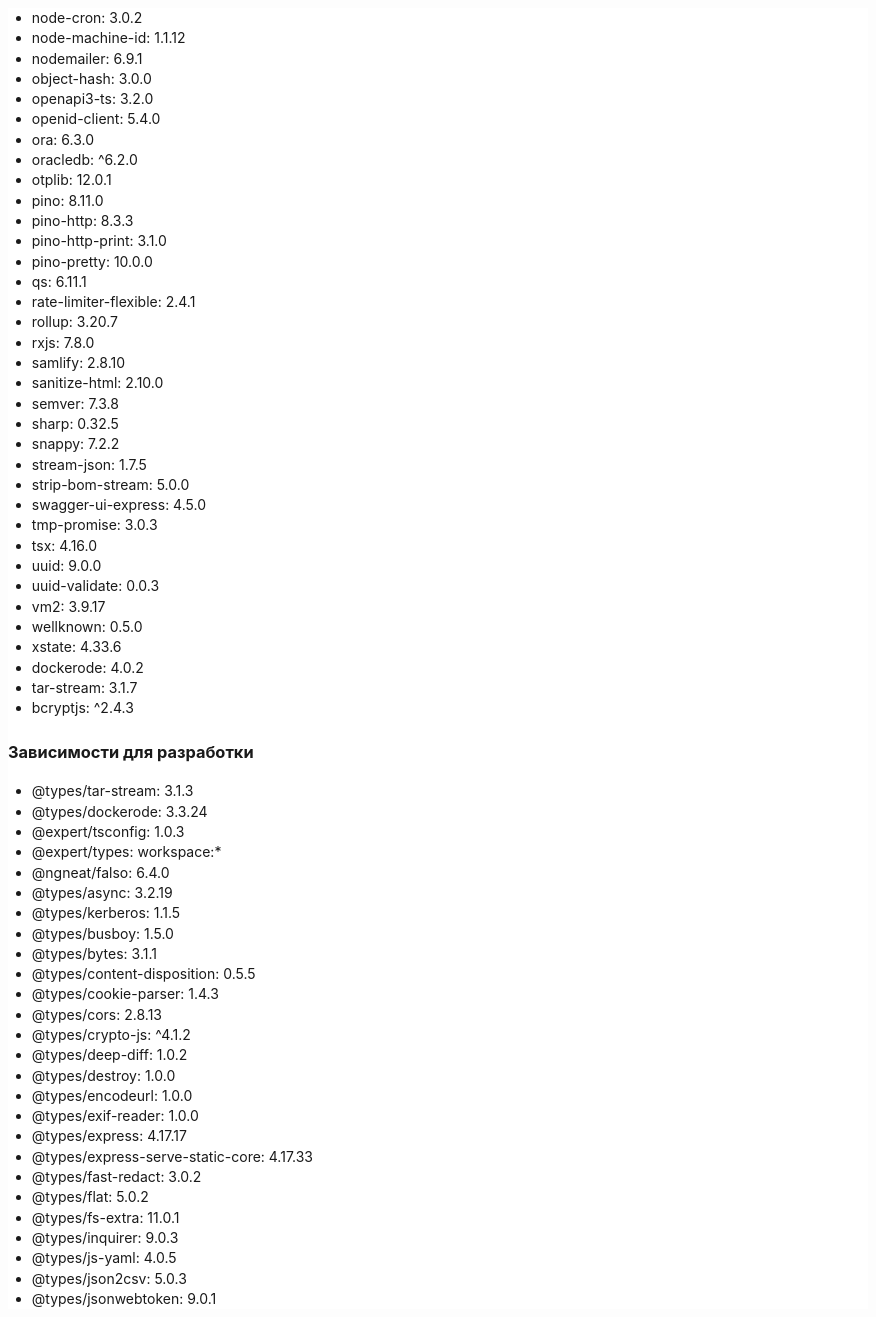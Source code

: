 - node-cron: 3.0.2
- node-machine-id: 1.1.12
- nodemailer: 6.9.1
- object-hash: 3.0.0
- openapi3-ts: 3.2.0
- openid-client: 5.4.0
- ora: 6.3.0
- oracledb: ^6.2.0
- otplib: 12.0.1
- pino: 8.11.0
- pino-http: 8.3.3
- pino-http-print: 3.1.0
- pino-pretty: 10.0.0
- qs: 6.11.1
- rate-limiter-flexible: 2.4.1
- rollup: 3.20.7
- rxjs: 7.8.0
- samlify: 2.8.10
- sanitize-html: 2.10.0
- semver: 7.3.8
- sharp: 0.32.5
- snappy: 7.2.2
- stream-json: 1.7.5
- strip-bom-stream: 5.0.0
- swagger-ui-express: 4.5.0
- tmp-promise: 3.0.3
- tsx: 4.16.0
- uuid: 9.0.0
- uuid-validate: 0.0.3
- vm2: 3.9.17
- wellknown: 0.5.0
- xstate: 4.33.6
- dockerode: 4.0.2
- tar-stream: 3.1.7
- bcryptjs: ^2.4.3

### Зависимости для разработки
- @types/tar-stream: 3.1.3
- @types/dockerode: 3.3.24
- @expert/tsconfig: 1.0.3
- @expert/types: workspace:*
- @ngneat/falso: 6.4.0
- @types/async: 3.2.19
- @types/kerberos: 1.1.5
- @types/busboy: 1.5.0
- @types/bytes: 3.1.1
- @types/content-disposition: 0.5.5
- @types/cookie-parser: 1.4.3
- @types/cors: 2.8.13
- @types/crypto-js: ^4.1.2
- @types/deep-diff: 1.0.2
- @types/destroy: 1.0.0
- @types/encodeurl: 1.0.0
- @types/exif-reader: 1.0.0
- @types/express: 4.17.17
- @types/express-serve-static-core: 4.17.33
- @types/fast-redact: 3.0.2
- @types/flat: 5.0.2
- @types/fs-extra: 11.0.1
- @types/inquirer: 9.0.3
- @types/js-yaml: 4.0.5
- @types/json2csv: 5.0.3
- @types/jsonwebtoken: 9.0.1
